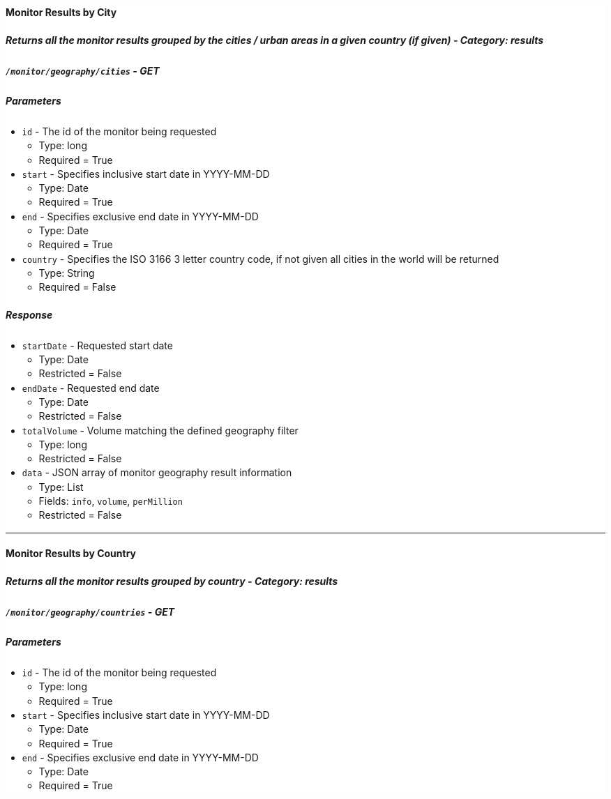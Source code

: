 #### Monitor Results by City
##### Returns all the monitor results grouped by the cities / urban areas in a given country (if given) - Category: results
##### `/monitor/geography/cities` - GET
##### Parameters
* `id` - The id of the monitor being requested
	- Type: long
	- Required = True
* `start` - Specifies inclusive start date in YYYY-MM-DD
	- Type: Date
	- Required = True
* `end` - Specifies exclusive end date in YYYY-MM-DD
	- Type: Date
	- Required = True
* `country` - Specifies the ISO 3166 3 letter country code, if not given all cities in the world will be returned
	- Type: String
	- Required = False

##### Response
* `startDate` - Requested start date
	- Type: Date
	- Restricted = False
* `endDate` - Requested end date
	- Type: Date
	- Restricted = False
* `totalVolume` - Volume matching the defined geography filter
	- Type: long
	- Restricted = False
* `data` - JSON array of monitor geography result information
	- Type: List
	- Fields:
`info`, `volume`, `perMillion`
	- Restricted = False

-------------------------

#### Monitor Results by Country
##### Returns all the monitor results grouped by country - Category: results
##### `/monitor/geography/countries` - GET
##### Parameters
* `id` - The id of the monitor being requested
	- Type: long
	- Required = True
* `start` - Specifies inclusive start date in YYYY-MM-DD
	- Type: Date
	- Required = True
* `end` - Specifies exclusive end date in YYYY-MM-DD
	- Type: Date
	- Required = True
